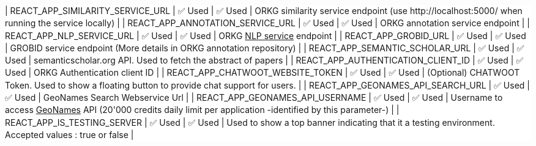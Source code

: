 | REACT_APP_SIMILARITY_SERVICE_URL   | ✅ Used     | ✅ Used     | ORKG similarity service endpoint (use http://localhost:5000/ when running the service locally)                                                                                                                                                                                                                                                                                                                                                                                                                                      |
| REACT_APP_ANNOTATION_SERVICE_URL   | ✅ Used     | ✅ Used     | ORKG annotation service endpoint                                                                                                                                                                                                                                                                                                                                                                                                                                                                                                    |
| REACT_APP_NLP_SERVICE_URL          | ✅ Used     | ✅ Used     | ORKG [NLP service](https://gitlab.com/TIBHannover/orkg/nlp/orkg-nlp-api) endpoint                                                                                                                                                                                                                                                                                                                                                                                                                                                   |
| REACT_APP_GROBID_URL               | ✅ Used     | ✅ Used     | GROBID service endpoint (More details in ORKG annotation repository)                                                                                                                                                                                                                                                                                                                                                                                                                                                                |
| REACT_APP_SEMANTIC_SCHOLAR_URL     | ✅ Used     | ✅ Used     | semanticscholar.org API. Used to fetch the abstract of papers                                                                                                                                                                                                                                                                                                                                                                                                                                                                       |
| REACT_APP_AUTHENTICATION_CLIENT_ID | ✅ Used     | ✅ Used     | ORKG Authentication client ID                                                                                                                                                                                                                                                                                                                                                                                                                                                                                                       |
| REACT_APP_CHATWOOT_WEBSITE_TOKEN   | ✅ Used     | ✅ Used     | (Optional) CHATWOOT Token. Used to show a floating button to provide chat support for users.                                                                                                                                                                                                                                                                                                                                                                                                                                        |
| REACT_APP_GEONAMES_API_SEARCH_URL  | ✅ Used     | ✅ Used     | GeoNames Search Webservice Url                                                                                                                                                                                                                                                                                                                                                                                                                                                                                                      |
| REACT_APP_GEONAMES_API_USERNAME    | ✅ Used     | ✅ Used     | Username to access [GeoNames](https://www.geonames.org/export/) API (20'000 credits daily limit per application -identified by this parameter-)                                                                                                                                                                                                                                                                                                                                                                                     |
| REACT_APP_IS_TESTING_SERVER        | ✅ Used     | ✅ Used     | Used to show a top banner indicating that it a testing environment. Accepted values : true or false                                                                                                                                                                                                                                                                                                                                                                                                                                 |